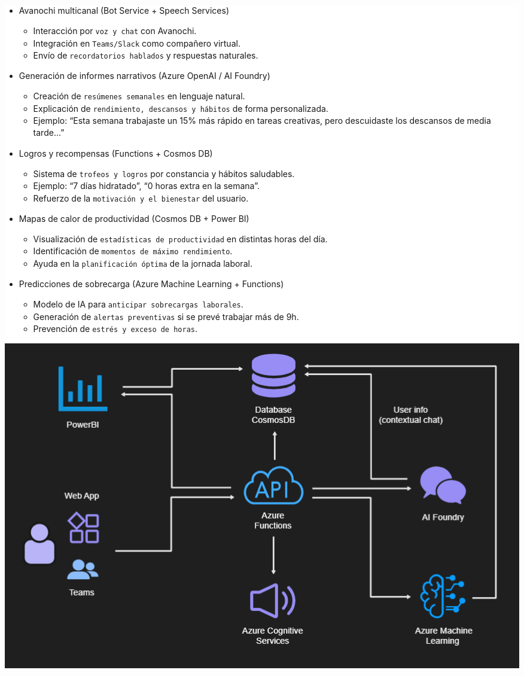 - Avanochi multicanal (Bot Service + Speech Services)
    - Interacción por `voz y chat` con Avanochi.  
    - Integración en `Teams/Slack` como compañero virtual.  
    - Envío de `recordatorios hablados` y respuestas naturales.  

- Generación de informes narrativos (Azure OpenAI / AI Foundry)
    - Creación de `resúmenes semanales` en lenguaje natural.  
    - Explicación de `rendimiento, descansos y hábitos` de forma personalizada.  
    - Ejemplo: “Esta semana trabajaste un 15% más rápido en tareas creativas, pero descuidaste los descansos de media tarde…”  

- Logros y recompensas (Functions + Cosmos DB)
    - Sistema de `trofeos y logros` por constancia y hábitos saludables.  
    - Ejemplo: “7 días hidratado”, “0 horas extra en la semana”.  
    - Refuerzo de la `motivación y el bienestar` del usuario.  

- Mapas de calor de productividad (Cosmos DB + Power BI)
    - Visualización de `estadísticas de productividad` en distintas horas del día.  
    - Identificación de `momentos de máximo rendimiento`.  
    - Ayuda en la `planificación óptima` de la jornada laboral.  

- Predicciones de sobrecarga (Azure Machine Learning + Functions)
    - Modelo de IA para `anticipar sobrecargas laborales`.  
    - Generación de `alertas preventivas` si se prevé trabajar más de 9h.  
    - Prevención de `estrés y exceso de horas`.  

![alt text](../diagrams/azure_architecture.png)
